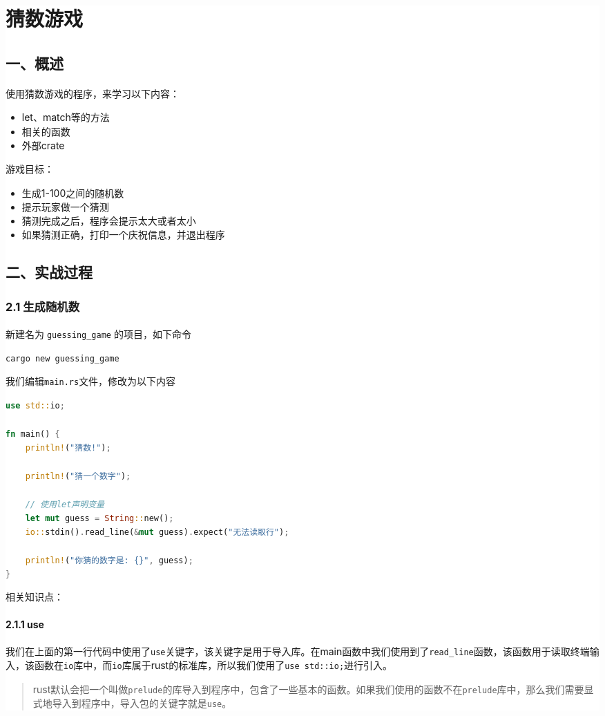 # 猜数游戏

## 一、概述

使用猜数游戏的程序，来学习以下内容：

- let、match等的方法
- 相关的函数
- 外部crate

游戏目标：

- 生成1-100之间的随机数
- 提示玩家做一个猜测
- 猜测完成之后，程序会提示太大或者太小
- 如果猜测正确，打印一个庆祝信息，并退出程序

## 二、实战过程

### 2.1 生成随机数

新建名为 `guessing_game` 的项目，如下命令

```shell
cargo new guessing_game
```

我们编辑`main.rs`文件，修改为以下内容

```rust
use std::io;

fn main() {
    println!("猜数!");

    println!("猜一个数字");

    // 使用let声明变量
    let mut guess = String::new();
    io::stdin().read_line(&mut guess).expect("无法读取行");

    println!("你猜的数字是: {}", guess);
}
```

相关知识点：

#### 2.1.1 use

我们在上面的第一行代码中使用了`use`关键字，该关键字是用于导入库。在main函数中我们使用到了`read_line`函数，该函数用于读取终端输入，该函数在`io`库中，而`io`库属于rust的标准库，所以我们使用了`use std::io;`进行引入。

> rust默认会把一个叫做`prelude`的库导入到程序中，包含了一些基本的函数。如果我们使用的函数不在`prelude`库中，那么我们需要显式地导入到程序中，导入包的关键字就是`use`。
